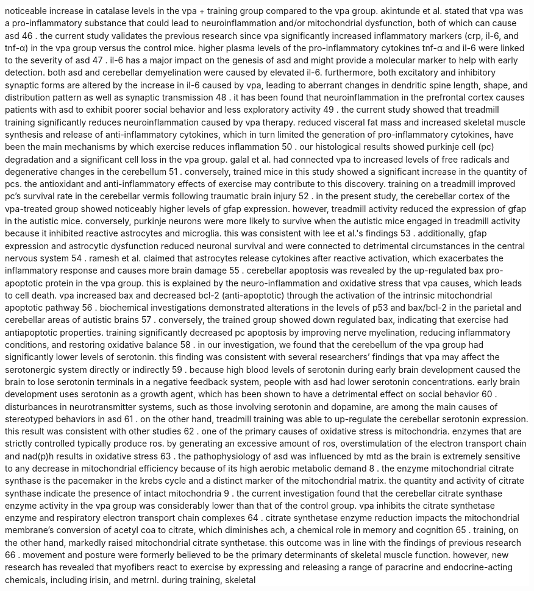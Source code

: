 noticeable increase in catalase levels in the vpa + training group compared to the vpa group. akintunde et al. stated that vpa was a pro-inflammatory substance that could lead to neuroinflammation and/or mitochondrial dysfunction, both of which can cause asd 46 . the current study validates the previous research since vpa significantly increased inflammatory markers (crp, il-6, and tnf-α) in the vpa group versus the control mice. higher plasma levels of the pro-inflammatory cytokines tnf-α and il-6 were linked to the severity of asd 47 . il-6 has a major impact on the genesis of asd and might provide a molecular marker to help with early detection. both asd and cerebellar demyelination were caused by elevated il-6. furthermore, both excitatory and inhibitory synaptic forms are altered by the increase in il-6 caused by vpa, leading to aberrant changes in dendritic spine length, shape, and distribution pattern as well as synaptic transmission 48 . it has been found that neuroinflammation in the prefrontal cortex causes patients with asd to exhibit poorer social behavior and less exploratory activity 49 . the current study showed that treadmill training significantly reduces neuroinflammation caused by vpa therapy. reduced visceral fat mass and increased skeletal muscle synthesis and release of anti-inflammatory cytokines, which in turn limited the generation of pro-inflammatory cytokines, have been the main mechanisms by which exercise reduces inflammation 50 . our histological results showed purkinje cell (pc) degradation and a significant cell loss in the vpa group. galal et al. had connected vpa to increased levels of free radicals and degenerative changes in the cerebellum 51 . conversely, trained mice in this study showed a significant increase in the quantity of pcs. the antioxidant and anti-inflammatory effects of exercise may contribute to this discovery. training on a treadmill improved pc’s survival rate in the cerebellar vermis following traumatic brain injury 52 . in the present study, the cerebellar cortex of the vpa-treated group showed noticeably higher levels of gfap expression. however, treadmill activity reduced the expression of gfap in the autistic mice. conversely, purkinje neurons were more likely to survive when the autistic mice engaged in treadmill activity because it inhibited reactive astrocytes and microglia. this was consistent with lee et al.'s findings 53 . additionally, gfap expression and astrocytic dysfunction reduced neuronal survival and were connected to detrimental circumstances in the central nervous system 54 . ramesh et al. claimed that astrocytes release cytokines after reactive activation, which exacerbates the inflammatory response and causes more brain damage 55 . cerebellar apoptosis was revealed by the up-regulated bax pro-apoptotic protein in the vpa group. this is explained by the neuro-inflammation and oxidative stress that vpa causes, which leads to cell death. vpa increased bax and decreased bcl-2 (anti-apoptotic) through the activation of the intrinsic mitochondrial apoptotic pathway 56 . biochemical investigations demonstrated alterations in the levels of p53 and bax/bcl-2 in the parietal and cerebellar areas of autistic brains 57 . conversely, the trained group showed down regulated bax, indicating that exercise had antiapoptotic properties. training significantly decreased pc apoptosis by improving nerve myelination, reducing inflammatory conditions, and restoring oxidative balance 58 . in our investigation, we found that the cerebellum of the vpa group had significantly lower levels of serotonin. this finding was consistent with several researchers’ findings that vpa may affect the serotonergic system directly or indirectly 59 . because high blood levels of serotonin during early brain development caused the brain to lose serotonin terminals in a negative feedback system, people with asd had lower serotonin concentrations. early brain development uses serotonin as a growth agent, which has been shown to have a detrimental effect on social behavior 60 . disturbances in neurotransmitter systems, such as those involving serotonin and dopamine, are among the main causes of stereotyped behaviors in asd 61 . on the other hand, treadmill training was able to up-regulate the cerebellar serotonin expression. this result was consistent with other studies 62 . one of the primary causes of oxidative stress is mitochondria. enzymes that are strictly controlled typically produce ros. by generating an excessive amount of ros, overstimulation of the electron transport chain and nad(p)h results in oxidative stress 63 . the pathophysiology of asd was influenced by mtd as the brain is extremely sensitive to any decrease in mitochondrial efficiency because of its high aerobic metabolic demand 8 . the enzyme mitochondrial citrate synthase is the pacemaker in the krebs cycle and a distinct marker of the mitochondrial matrix. the quantity and activity of citrate synthase indicate the presence of intact mitochondria 9 . the current investigation found that the cerebellar citrate synthase enzyme activity in the vpa group was considerably lower than that of the control group. vpa inhibits the citrate synthetase enzyme and respiratory electron transport chain complexes 64 . citrate synthetase enzyme reduction impacts the mitochondrial membrane’s conversion of acetyl coa to citrate, which diminishes ach, a chemical role in memory and cognition 65 . training, on the other hand, markedly raised mitochondrial citrate synthetase. this outcome was in line with the findings of previous research 66 . movement and posture were formerly believed to be the primary determinants of skeletal muscle function. however, new research has revealed that myofibers react to exercise by expressing and releasing a range of paracrine and endocrine-acting chemicals, including irisin, and metrnl. during training, skeletal